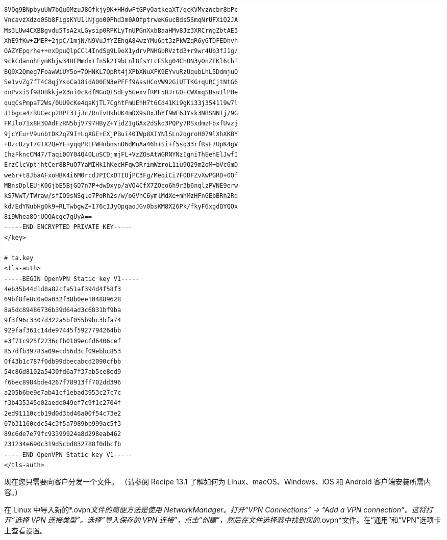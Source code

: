 ```
8VOg9BNpbyuUW7bQu0MzuJ8Ofkjy9K+HHdwFtGPyOatkeaXT/qcKVMvzWcbr8bPc
VncavzXdzo0Sb8FigsKYU1lNjgo00Phd3m0AOfptrweK6ucBds5SmqNrUFXiQ2JA
Ms3LUw4CXBBgvdu5TsA2xLGysip0RPKLyTnUPGnXxbBaaHMv8Jz3XRCrWgZbtAE3
XhE9fKw+ZMEP+2jpC/1mjN/N9VuJfYZEhgA84wzYMu6pt3zPkWZqR6yGTDFEDhvh
OAZYEpqrhe++nxDpuQlpCCl4IndSg9L9oX1ydrvPNHGbRVztd3+r9wr4Ub3fJ1g/
9ckCdanohEymKbjw34HEMmdx+fn5k2T9bLnl8fsYtcESkg04ChON3yOnZFKl6chT
BQ9X2Qmeg7FoawWiUY5o+7OHNKL7QpRt4jXPbXNuXFK9EYvuRzUqubLhL5DdmjuO
Se1vvZg7fT4C8qjYsoCa18idA00EN3ePFFf9AssHCoVW92GiUTTKG+qURCjtNtG6
dnPvxiSf98OBkkjeX3ni0cKdfMGoQTSdEy5GexvfRMF5HJrGO+CWXmqSBsuIlPUe
quqCsPmpaT2Ws/0UU9cKe4qaKjTL7CghtFmUEhH7t6Cd41Ki9gKi33j3541l9w7l
J1bgca4rRUCecp2BPF3IjJc/RnTvHkbUK4mDX9s8xJhYf9WE6JYsk3NBSNNIj/9G
FMJlo71x8H3OAdFzRN5bjV797HByZ+YidZIgGAx2dSko3PQPy7RSxdmzFbxfUvzj
9jcYEu+V9unbtDK2qZ9I+LqXGE+EXjPBui40IWp8XIYNlSLn2qgroH079lXhXKBY
+DzcBzyT7GTX2QeYE+yqqPRIFWHnbnsnD6dMnAa46h+Si+f5sq33rfRsF7UpK4gV
IhzFkncCM47/Taqi0OY04Q40LuSCDjmjFL+VzZOsAtWGRNYNzIgniThEehElJwfI
ErzClcVptjhtCer8BPuO7YaMIHk1hKecHFqw3RrimWzroL1iu9Q29m2oM+bVc6mD
we6r+t8JbaAFxoHBK4i6M0rcdJPICxDTIOjPC3Fg/MeqiCi7F0DFZvXwPGRD+0Of
MBnsDplEUjK06jbE5BjGQ7n7P+dwDxyp/aVO4CfX7ZOco6h9r3b6nqlzPVNE9erw
kS7WwT/TWraw/sfIO9sNSgle7PoRh2s/w/oGVhC6ymlMdXe+mhMzHFnGEbBRh2Rd
kd/EdYNubHg0k9+RLTwbgwZ+176cIJyOpqaoJGv0bsKM8X26Pk/fkyF6xgdQYQOx
8i9Whea8OjUOQAcgc7gUyA==
-----END ENCRYPTED PRIVATE KEY-----
</key>

# ta.key
<tls-auth>
-----BEGIN OpenVPN Static key V1-----
4eb35b44d1d8a82cfa51af394d4f58f3
69bf8fe8c0a0a032f38b0ee104889628
8a5dc89486736b39d64ad3c6831bf9ba
9f3f96c3307d322a5bf055b9bc3bfa74
929faf361c14de97445f5927794264bb
e3f71c925f2236cfb0109ecfd6406cef
857dfb39783a09ecd56d3cf09ebbc853
0f43b1c787f0db99dbecabcd2090cfbb
54c86d8102a5430fd6a7f37ab5ce8ed9
f6bec8984bde4267f78913ff702dd396
a205b6be9e7ab41cf1ebad3953c27c7c
f3b435345e02aede049ef7c9f1c2704f
2ed91110ccb19d0d3bd46a00f54c73e2
07b31160cdc54c3f5a7989bb999ac5f3
89c6de7e79fc93399924a8d298eab462
231234e690c319d5cbd832788f0dbcfb
-----END OpenVPN Static key V1-----
</tls-auth>

```

现在您只需要向客户分发一个文件。 （请参阅 Recipe 13.1 了解如何为 Linux、macOS、Windows、iOS 和 Android 客户端安装所需内容。）

在 Linux 中导入新的*.ovpn*文件的简便方法是使用 NetworkManager。打开“VPN Connections” → “Add a VPN connection”。这将打开“选择 VPN 连接类型”。选择“导入保存的 VPN 连接”，点击“创建”，然后在文件选择器中找到您的*.ovpn*文件。在“通用”和“VPN”选项卡上查看设置。
